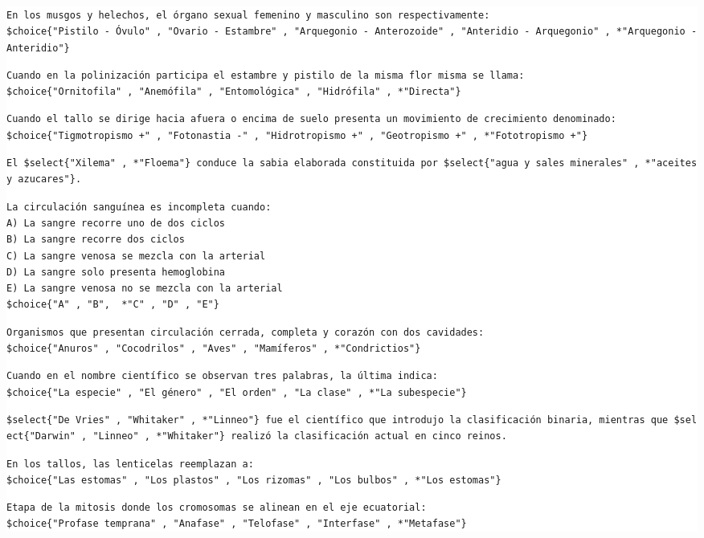 ```exercise
En los musgos y helechos, el órgano sexual femenino y masculino son respectivamente:
$choice{"Pistilo - Óvulo" , "Ovario - Estambre" , "Arquegonio - Anterozoide" , "Anteridio - Arquegonio" , *"Arquegonio - Anteridio"}
```

```exercise
Cuando en la polinización participa el estambre y pistilo de la misma flor misma se llama:
$choice{"Ornitofila" , "Anemófila" , "Entomológica" , "Hidrófila" , *"Directa"}
```

```exercise
Cuando el tallo se dirige hacia afuera o encima de suelo presenta un movimiento de crecimiento denominado:
$choice{"Tigmotropismo +" , "Fotonastia -" , "Hidrotropismo +" , "Geotropismo +" , *"Fototropismo +"}
```

```exercise
El $select{"Xilema" , *"Floema"} conduce la sabia elaborada constituida por $select{"agua y sales minerales" , *"aceites y azucares"}.
```

```exercise
La circulación sanguínea es incompleta cuando:
A) La sangre recorre uno de dos ciclos 
B) La sangre recorre dos ciclos
C) La sangre venosa se mezcla con la arterial 
D) La sangre solo presenta hemoglobina 
E) La sangre venosa no se mezcla con la arterial
$choice{"A" , "B",  *"C" , "D" , "E"}
```

```exercise
Organismos que presentan circulación cerrada, completa y corazón con dos cavidades:
$choice{"Anuros" , "Cocodrilos" , "Aves" , "Mamíferos" , *"Condrictios"}
```

```exercise
Cuando en el nombre científico se observan tres palabras, la última indica:
$choice{"La especie" , "El género" , "El orden" , "La clase" , *"La subespecie"}
```

```exercise
$select{"De Vries" , "Whitaker" , *"Linneo"} fue el científico que introdujo la clasificación binaria, mientras que $select{"Darwin" , "Linneo" , *"Whitaker"} realizó la clasificación actual en cinco reinos.
```

```exercise
En los tallos, las lenticelas reemplazan a:
$choice{"Las estomas" , "Los plastos" , "Los rizomas" , "Los bulbos" , *"Los estomas"}
```

```exercise
Etapa de la mitosis donde los cromosomas se alinean en el eje ecuatorial:
$choice{"Profase temprana" , "Anafase" , "Telofase" , "Interfase" , *"Metafase"}
```

